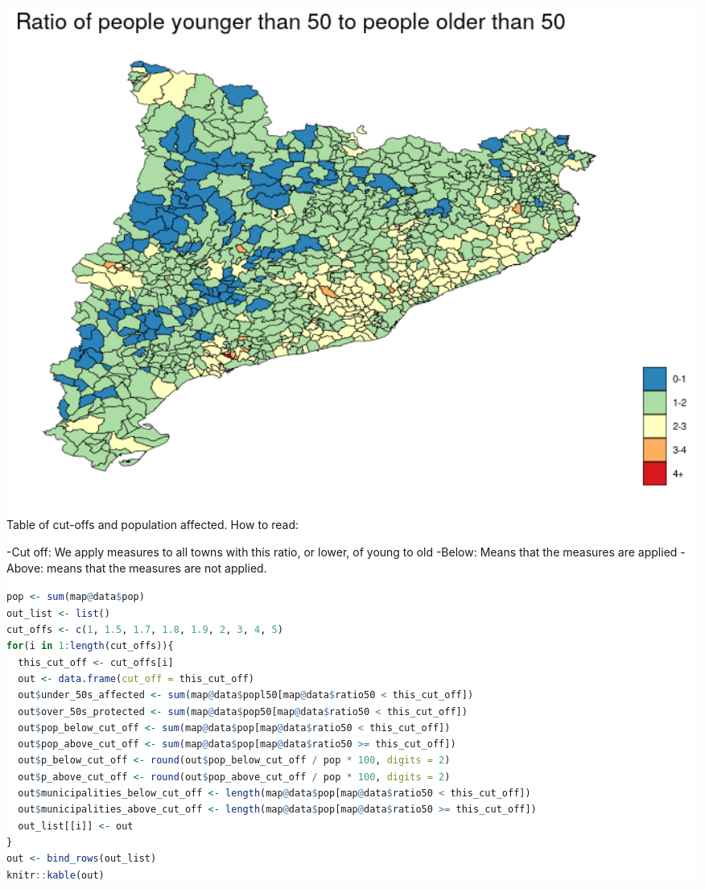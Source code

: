 <img src="man/figures/README-unnamed-chunk-4-1.png" width="100%" />

Table of cut-offs and population affected. How to read:

\-Cut off: We apply measures to all towns with this ratio, or lower, of
young to old -Below: Means that the measures are applied -Above: means
that the measures are not applied.

``` r
pop <- sum(map@data$pop)
out_list <- list()
cut_offs <- c(1, 1.5, 1.7, 1.8, 1.9, 2, 3, 4, 5)
for(i in 1:length(cut_offs)){
  this_cut_off <- cut_offs[i]
  out <- data.frame(cut_off = this_cut_off)
  out$under_50s_affected <- sum(map@data$popl50[map@data$ratio50 < this_cut_off])
  out$over_50s_protected <- sum(map@data$pop50[map@data$ratio50 < this_cut_off])
  out$pop_below_cut_off <- sum(map@data$pop[map@data$ratio50 < this_cut_off])
  out$pop_above_cut_off <- sum(map@data$pop[map@data$ratio50 >= this_cut_off])
  out$p_below_cut_off <- round(out$pop_below_cut_off / pop * 100, digits = 2)
  out$p_above_cut_off <- round(out$pop_above_cut_off / pop * 100, digits = 2)
  out$municipalities_below_cut_off <- length(map@data$pop[map@data$ratio50 < this_cut_off])
  out$municipalities_above_cut_off <- length(map@data$pop[map@data$ratio50 >= this_cut_off])
  out_list[[i]] <- out
}
out <- bind_rows(out_list)
knitr::kable(out)
```
